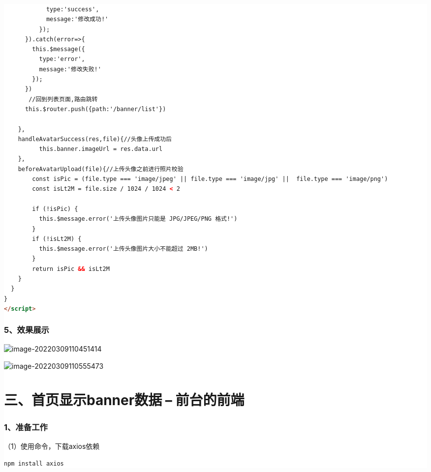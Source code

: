 ```html
            type:'success',
            message:'修改成功!'
          });      
      }).catch(error=>{
        this.$message({
          type:'error',
          message:'修改失败!'
        });
      })
       //回到列表页面,路由跳转
      this.$router.push({path:'/banner/list'})
       
    },
    handleAvatarSuccess(res,file){//头像上传成功后
          this.banner.imageUrl = res.data.url
    },
    beforeAvatarUpload(file){//上传头像之前进行照片校验
        const isPic = (file.type === 'image/jpeg' || file.type === 'image/jpg' ||  file.type === 'image/png')
        const isLt2M = file.size / 1024 / 1024 < 2

        if (!isPic) {
          this.$message.error('上传头像图片只能是 JPG/JPEG/PNG 格式!')
        }
        if (!isLt2M) {
          this.$message.error('上传头像图片大小不能超过 2MB!')
        }
        return isPic && isLt2M
    }
  }
}
</script>
```

### 5、效果展示

![image-20220309110451414](https://blog-photos-lxy.oss-cn-hangzhou.aliyuncs.com/img/202203091104740.png)

![image-20220309110555473](https://blog-photos-lxy.oss-cn-hangzhou.aliyuncs.com/img/202203091105819.png)

# 三、首页显示banner数据 – 前台的前端

### 1、准备工作

（1）使用命令，下载axios依赖

```bash
npm install axios
```
